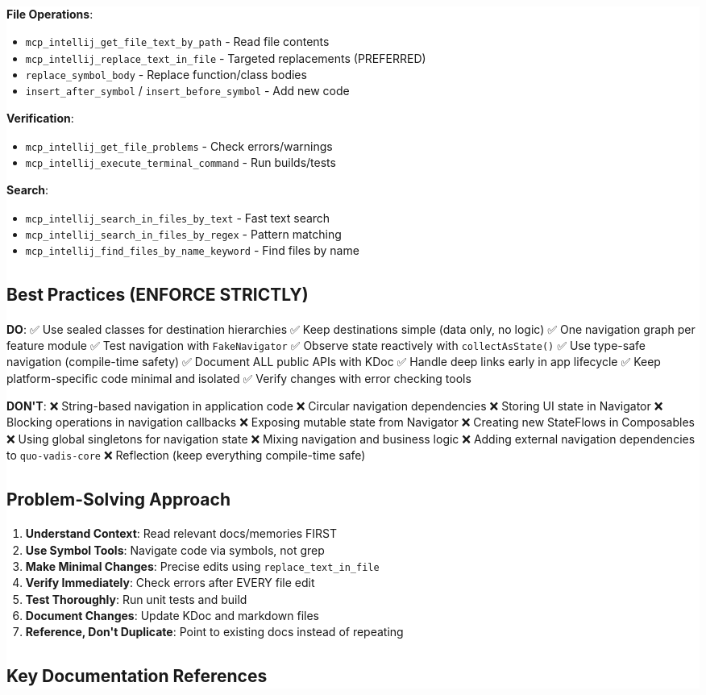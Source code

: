 **File Operations**:
- `mcp_intellij_get_file_text_by_path` - Read file contents
- `mcp_intellij_replace_text_in_file` - Targeted replacements (PREFERRED)
- `replace_symbol_body` - Replace function/class bodies
- `insert_after_symbol` / `insert_before_symbol` - Add new code

**Verification**:
- `mcp_intellij_get_file_problems` - Check errors/warnings
- `mcp_intellij_execute_terminal_command` - Run builds/tests

**Search**:
- `mcp_intellij_search_in_files_by_text` - Fast text search
- `mcp_intellij_search_in_files_by_regex` - Pattern matching
- `mcp_intellij_find_files_by_name_keyword` - Find files by name

## Best Practices (ENFORCE STRICTLY)

**DO**:
✅ Use sealed classes for destination hierarchies
✅ Keep destinations simple (data only, no logic)
✅ One navigation graph per feature module
✅ Test navigation with `FakeNavigator`
✅ Observe state reactively with `collectAsState()`
✅ Use type-safe navigation (compile-time safety)
✅ Document ALL public APIs with KDoc
✅ Handle deep links early in app lifecycle
✅ Keep platform-specific code minimal and isolated
✅ Verify changes with error checking tools

**DON'T**:
❌ String-based navigation in application code
❌ Circular navigation dependencies
❌ Storing UI state in Navigator
❌ Blocking operations in navigation callbacks
❌ Exposing mutable state from Navigator
❌ Creating new StateFlows in Composables
❌ Using global singletons for navigation state
❌ Mixing navigation and business logic
❌ Adding external navigation dependencies to `quo-vadis-core`
❌ Reflection (keep everything compile-time safe)

## Problem-Solving Approach

1. **Understand Context**: Read relevant docs/memories FIRST
2. **Use Symbol Tools**: Navigate code via symbols, not grep
3. **Make Minimal Changes**: Precise edits using `replace_text_in_file`
4. **Verify Immediately**: Check errors after EVERY file edit
5. **Test Thoroughly**: Run unit tests and build
6. **Document Changes**: Update KDoc and markdown files
7. **Reference, Don't Duplicate**: Point to existing docs instead of repeating

## Key Documentation References
